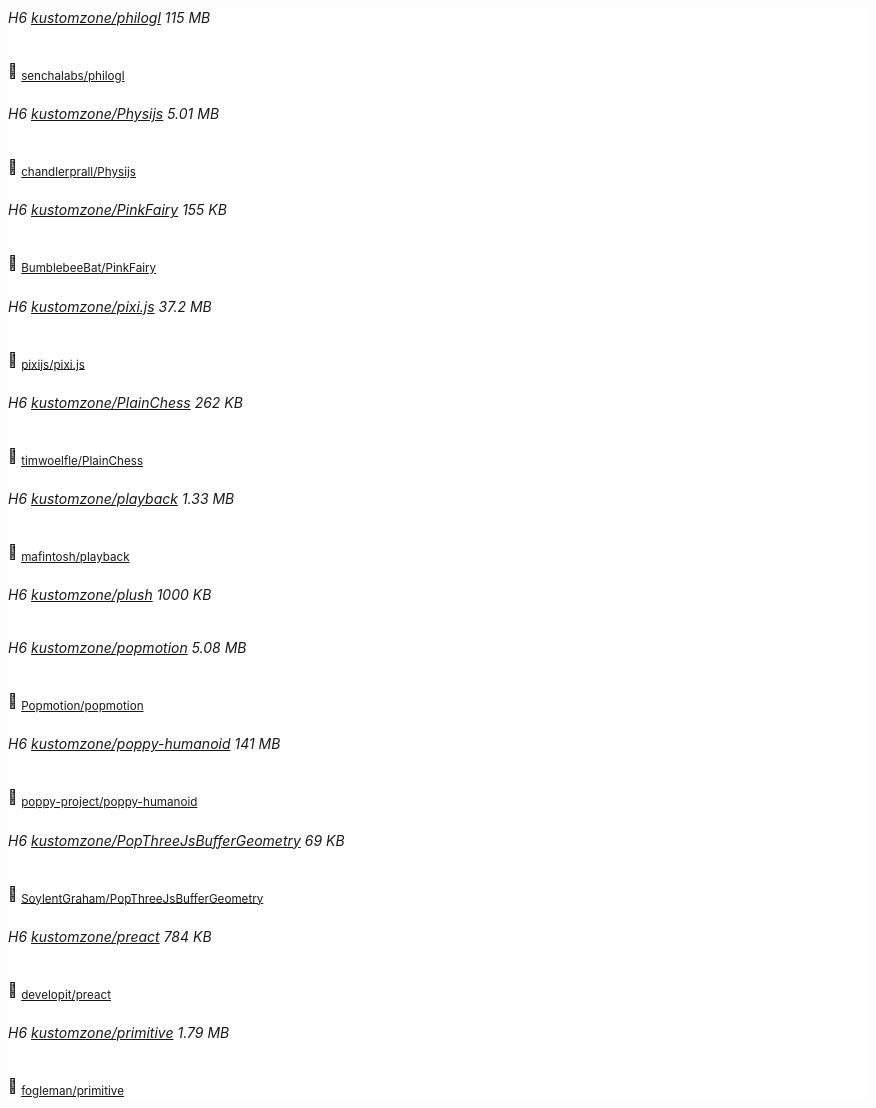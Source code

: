 ###### H6 [kustomzone/philogl](https://github.com/kustomzone/philogl) 115 MB

 :fork_and_knife: <sub> [senchalabs/philogl](https://github.com/senchalabs/philogl) </sub>

###### H6 [kustomzone/Physijs](https://github.com/kustomzone/Physijs) 5.01 MB

 :fork_and_knife: <sub> [chandlerprall/Physijs](https://github.com/chandlerprall/Physijs) </sub>

###### H6 [kustomzone/PinkFairy](https://github.com/kustomzone/PinkFairy) 155 KB

 :fork_and_knife: <sub> [BumblebeeBat/PinkFairy](https://github.com/BumblebeeBat/PinkFairy) </sub>

###### H6 [kustomzone/pixi.js](https://github.com/kustomzone/pixi.js) 37.2 MB

 :fork_and_knife: <sub> [pixijs/pixi.js](https://github.com/pixijs/pixi.js) </sub>

###### H6 [kustomzone/PlainChess](https://github.com/kustomzone/PlainChess) 262 KB

 :fork_and_knife: <sub> [timwoelfle/PlainChess](https://github.com/timwoelfle/PlainChess) </sub>

###### H6 [kustomzone/playback](https://github.com/kustomzone/playback) 1.33 MB

 :fork_and_knife: <sub> [mafintosh/playback](https://github.com/mafintosh/playback) </sub>

###### H6 [kustomzone/plush](https://github.com/kustomzone/plush) 1000 KB

###### H6 [kustomzone/popmotion](https://github.com/kustomzone/popmotion) 5.08 MB

 :fork_and_knife: <sub> [Popmotion/popmotion](https://github.com/Popmotion/popmotion) </sub>

###### H6 [kustomzone/poppy-humanoid](https://github.com/kustomzone/poppy-humanoid) 141 MB

 :fork_and_knife: <sub> [poppy-project/poppy-humanoid](https://github.com/poppy-project/poppy-humanoid) </sub>

###### H6 [kustomzone/PopThreeJsBufferGeometry](https://github.com/kustomzone/PopThreeJsBufferGeometry) 69 KB

 :fork_and_knife: <sub> [SoylentGraham/PopThreeJsBufferGeometry](https://github.com/SoylentGraham/PopThreeJsBufferGeometry) </sub>

###### H6 [kustomzone/preact](https://github.com/kustomzone/preact) 784 KB

 :fork_and_knife: <sub> [developit/preact](https://github.com/developit/preact) </sub>

###### H6 [kustomzone/primitive](https://github.com/kustomzone/primitive) 1.79 MB

 :fork_and_knife: <sub> [fogleman/primitive](https://github.com/fogleman/primitive) </sub>

